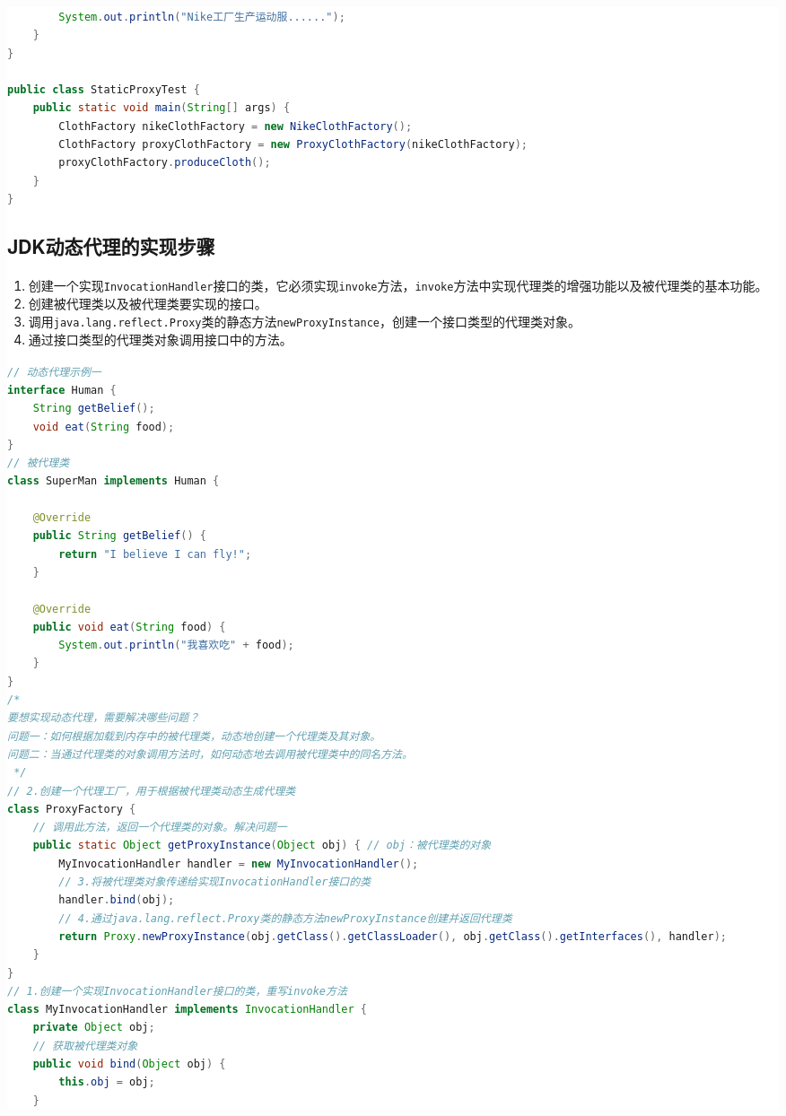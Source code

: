 ```java
        System.out.println("Nike工厂生产运动服......");
    }
}

public class StaticProxyTest {
    public static void main(String[] args) {
        ClothFactory nikeClothFactory = new NikeClothFactory();
        ClothFactory proxyClothFactory = new ProxyClothFactory(nikeClothFactory);
        proxyClothFactory.produceCloth();
    }
}
```

## JDK动态代理的实现步骤

1. 创建一个实现`InvocationHandler`接口的类，它必须实现`invoke`方法，`invoke`方法中实现代理类的增强功能以及被代理类的基本功能。
2. 创建被代理类以及被代理类要实现的接口。
3. 调用`java.lang.reflect.Proxy`类的静态方法`newProxyInstance`，创建一个接口类型的代理类对象。
4. 通过接口类型的代理类对象调用接口中的方法。

```java
// 动态代理示例一
interface Human {
    String getBelief();
    void eat(String food);
}
// 被代理类
class SuperMan implements Human {

    @Override
    public String getBelief() {
        return "I believe I can fly!";
    }

    @Override
    public void eat(String food) {
        System.out.println("我喜欢吃" + food);
    }
}
/*
要想实现动态代理，需要解决哪些问题？
问题一：如何根据加载到内存中的被代理类，动态地创建一个代理类及其对象。
问题二：当通过代理类的对象调用方法时，如何动态地去调用被代理类中的同名方法。
 */
// 2.创建一个代理工厂，用于根据被代理类动态生成代理类
class ProxyFactory {
    // 调用此方法，返回一个代理类的对象。解决问题一
    public static Object getProxyInstance(Object obj) { // obj：被代理类的对象
        MyInvocationHandler handler = new MyInvocationHandler();
        // 3.将被代理类对象传递给实现InvocationHandler接口的类
        handler.bind(obj);
        // 4.通过java.lang.reflect.Proxy类的静态方法newProxyInstance创建并返回代理类
        return Proxy.newProxyInstance(obj.getClass().getClassLoader(), obj.getClass().getInterfaces(), handler);
    }
}
// 1.创建一个实现InvocationHandler接口的类，重写invoke方法
class MyInvocationHandler implements InvocationHandler {
    private Object obj;
    // 获取被代理类对象
    public void bind(Object obj) {
        this.obj = obj;
    }
```